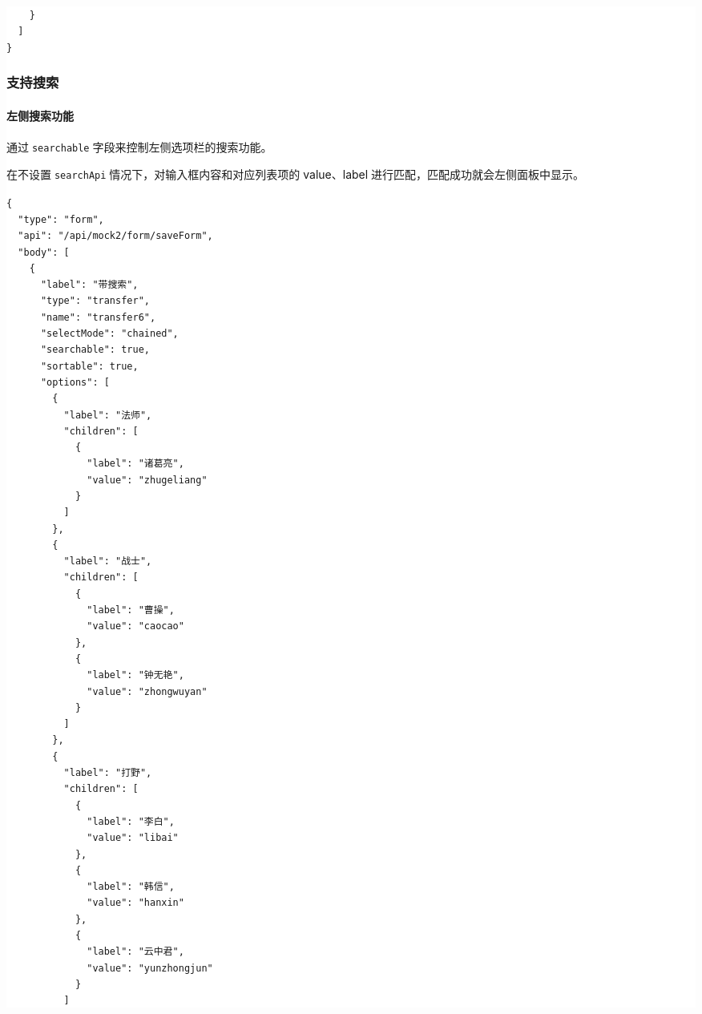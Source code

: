 ```schema: scope="body"
    }
  ]
}
```

### 支持搜索

#### 左侧搜索功能

通过 `searchable` 字段来控制左侧选项栏的搜索功能。

在不设置 `searchApi` 情况下，对输入框内容和对应列表项的 value、label 进行匹配，匹配成功就会左侧面板中显示。

```schema: scope="body"
{
  "type": "form",
  "api": "/api/mock2/form/saveForm",
  "body": [
    {
      "label": "带搜索",
      "type": "transfer",
      "name": "transfer6",
      "selectMode": "chained",
      "searchable": true,
      "sortable": true,
      "options": [
        {
          "label": "法师",
          "children": [
            {
              "label": "诸葛亮",
              "value": "zhugeliang"
            }
          ]
        },
        {
          "label": "战士",
          "children": [
            {
              "label": "曹操",
              "value": "caocao"
            },
            {
              "label": "钟无艳",
              "value": "zhongwuyan"
            }
          ]
        },
        {
          "label": "打野",
          "children": [
            {
              "label": "李白",
              "value": "libai"
            },
            {
              "label": "韩信",
              "value": "hanxin"
            },
            {
              "label": "云中君",
              "value": "yunzhongjun"
            }
          ]
```